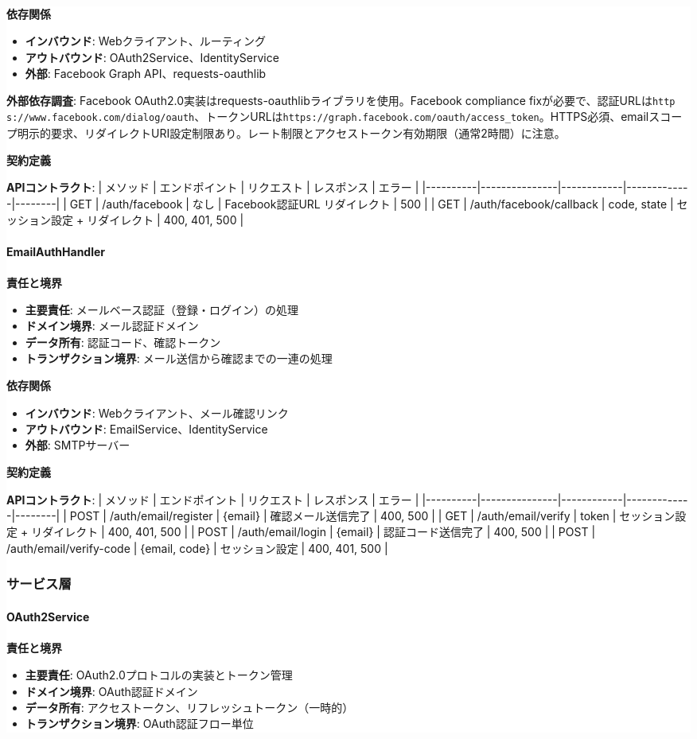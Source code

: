 **依存関係**
- **インバウンド**: Webクライアント、ルーティング
- **アウトバウンド**: OAuth2Service、IdentityService
- **外部**: Facebook Graph API、requests-oauthlib

**外部依存調査**:
Facebook OAuth2.0実装はrequests-oauthlibライブラリを使用。Facebook compliance fixが必要で、認証URLは`https://www.facebook.com/dialog/oauth`、トークンURLは`https://graph.facebook.com/oauth/access_token`。HTTPS必須、emailスコープ明示的要求、リダイレクトURI設定制限あり。レート制限とアクセストークン有効期限（通常2時間）に注意。

**契約定義**

**APIコントラクト**:
| メソッド | エンドポイント | リクエスト | レスポンス | エラー |
|----------|---------------|------------|-------------|--------|
| GET | /auth/facebook | なし | Facebook認証URL リダイレクト | 500 |
| GET | /auth/facebook/callback | code, state | セッション設定 + リダイレクト | 400, 401, 500 |

#### EmailAuthHandler

**責任と境界**
- **主要責任**: メールベース認証（登録・ログイン）の処理
- **ドメイン境界**: メール認証ドメイン
- **データ所有**: 認証コード、確認トークン
- **トランザクション境界**: メール送信から確認までの一連の処理

**依存関係**
- **インバウンド**: Webクライアント、メール確認リンク
- **アウトバウンド**: EmailService、IdentityService
- **外部**: SMTPサーバー

**契約定義**

**APIコントラクト**:
| メソッド | エンドポイント | リクエスト | レスポンス | エラー |
|----------|---------------|------------|-------------|--------|
| POST | /auth/email/register | {email} | 確認メール送信完了 | 400, 500 |
| GET | /auth/email/verify | token | セッション設定 + リダイレクト | 400, 401, 500 |
| POST | /auth/email/login | {email} | 認証コード送信完了 | 400, 500 |
| POST | /auth/email/verify-code | {email, code} | セッション設定 | 400, 401, 500 |

### サービス層

#### OAuth2Service

**責任と境界**
- **主要責任**: OAuth2.0プロトコルの実装とトークン管理
- **ドメイン境界**: OAuth認証ドメイン
- **データ所有**: アクセストークン、リフレッシュトークン（一時的）
- **トランザクション境界**: OAuth認証フロー単位

